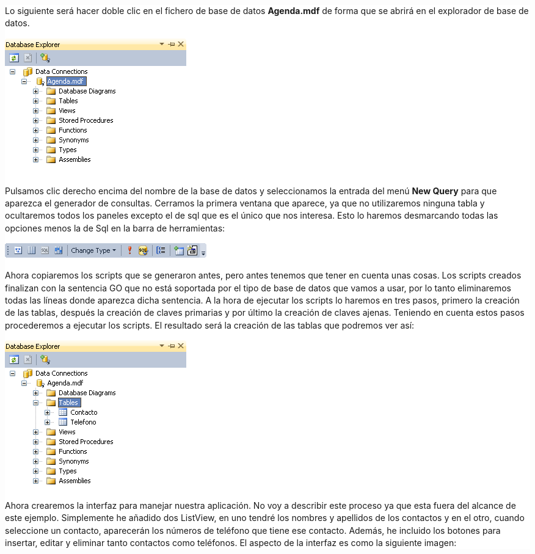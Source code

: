 Lo siguiente será hacer doble clic en el fichero de base de datos **Agenda.mdf** de forma que se abrirá en el explorador de base de datos.

![Explorador base de datos](/uploads/posts/images/explorador_basedatos_EF.png)
 
Pulsamos clic derecho encima del nombre de la base de datos y seleccionamos la entrada del menú **New Query** para que aparezca el generador de consultas. Cerramos la primera ventana que aparece, ya que no utilizaremos ninguna tabla y ocultaremos todos los paneles excepto el de sql  que es el único que nos interesa. Esto lo haremos desmarcando todas las opciones menos la de Sql en la barra de herramientas:

![Barra herramientas de consultas](/uploads/posts/images/barra_herramientas_query_EF.png)
 
Ahora copiaremos los scripts que se generaron antes, pero antes tenemos que tener en cuenta unas cosas. Los scripts creados finalizan con la sentencia GO que no está soportada por el tipo de base de datos que vamos a usar, por lo tanto eliminaremos todas las líneas donde aparezca dicha sentencia. A la hora de ejecutar los scripts lo haremos en tres pasos, primero la creación de las tablas, después la creación de claves primarias y por último la creación de claves ajenas. Teniendo en cuenta estos pasos procederemos a ejecutar los scripts. El resultado será la creación de las tablas que podremos ver así:

![Tablas en Explorador de base de datos](/uploads/posts/images/explorador_basedatos_tablas_EF.png)

Ahora crearemos la interfaz para manejar nuestra aplicación. No voy a describir este proceso ya que esta fuera del alcance de este ejemplo. Simplemente he añadido dos ListView, en uno tendré los nombres y apellidos de los contactos y en el otro, cuando seleccione un contacto, aparecerán los números de teléfono que tiene ese contacto. Además, he incluido los botones para insertar, editar y eliminar tanto contactos como teléfonos. El aspecto de la interfaz es como la siguiente imagen:
